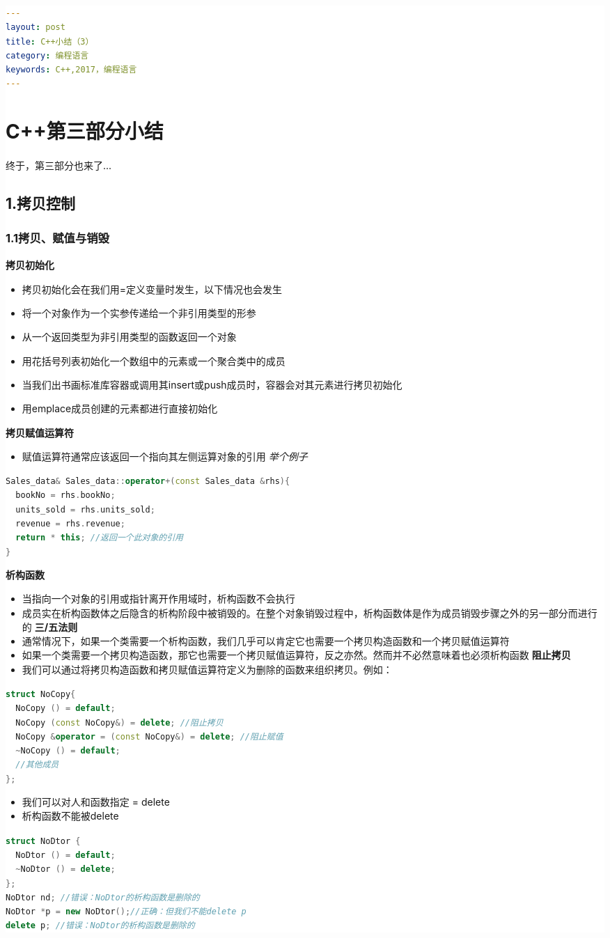 ```yaml
---
layout: post
title: C++小结（3）
category: 编程语言
keywords: C++,2017，编程语言
---
```


# C++第三部分小结

终于，第三部分也来了...

## 1.拷贝控制
### 1.1拷贝、赋值与销毁
**拷贝初始化**
* 拷贝初始化会在我们用=定义变量时发生，以下情况也会发生
* 将一个对象作为一个实参传递给一个非引用类型的形参
* 从一个返回类型为非引用类型的函数返回一个对象
* 用花括号列表初始化一个数组中的元素或一个聚合类中的成员

* 当我们出书画标准库容器或调用其insert或push成员时，容器会对其元素进行拷贝初始化
* 用emplace成员创建的元素都进行直接初始化

**拷贝赋值运算符**
* 赋值运算符通常应该返回一个指向其左侧运算对象的引用
*举个例子*
```c++
Sales_data& Sales_data::operator+(const Sales_data &rhs){
  bookNo = rhs.bookNo;
  units_sold = rhs.units_sold;
  revenue = rhs.revenue;
  return * this; //返回一个此对象的引用
}
```
**析构函数**
* 当指向一个对象的引用或指针离开作用域时，析构函数不会执行
* 成员实在析构函数体之后隐含的析构阶段中被销毁的。在整个对象销毁过程中，析构函数体是作为成员销毁步骤之外的另一部分而进行的
**三/五法则**
* 通常情况下，如果一个类需要一个析构函数，我们几乎可以肯定它也需要一个拷贝构造函数和一个拷贝赋值运算符
* 如果一个类需要一个拷贝构造函数，那它也需要一个拷贝赋值运算符，反之亦然。然而并不必然意味着也必须析构函数
**阻止拷贝**
* 我们可以通过将拷贝构造函数和拷贝赋值运算符定义为删除的函数来组织拷贝。例如：
```c++
struct NoCopy{
  NoCopy () = default;
  NoCopy (const NoCopy&) = delete; //阻止拷贝
  NoCopy &operator = (const NoCopy&) = delete; //阻止赋值
  ~NoCopy () = default;
  //其他成员
};
```
* 我们可以对人和函数指定 = delete
* 析构函数不能被delete
```c++
struct NoDtor {
  NoDtor () = default;
  ~NoDtor () = delete;
};
NoDtor nd; //错误：NoDtor的析构函数是删除的
NoDtor *p = new NoDtor();//正确：但我们不能delete p
delete p; //错误：NoDtor的析构函数是删除的
```